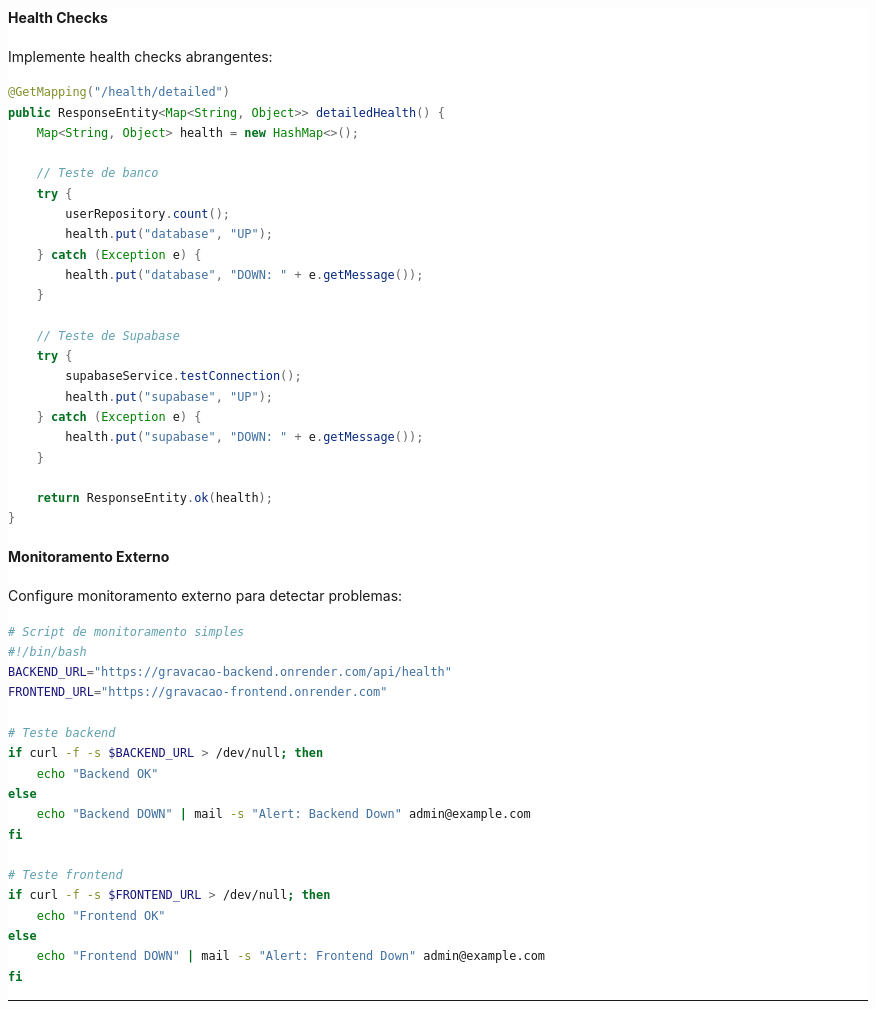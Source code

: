 #### Health Checks

Implemente health checks abrangentes:

```java
@GetMapping("/health/detailed")
public ResponseEntity<Map<String, Object>> detailedHealth() {
    Map<String, Object> health = new HashMap<>();
    
    // Teste de banco
    try {
        userRepository.count();
        health.put("database", "UP");
    } catch (Exception e) {
        health.put("database", "DOWN: " + e.getMessage());
    }
    
    // Teste de Supabase
    try {
        supabaseService.testConnection();
        health.put("supabase", "UP");
    } catch (Exception e) {
        health.put("supabase", "DOWN: " + e.getMessage());
    }
    
    return ResponseEntity.ok(health);
}
```

#### Monitoramento Externo

Configure monitoramento externo para detectar problemas:

```bash
# Script de monitoramento simples
#!/bin/bash
BACKEND_URL="https://gravacao-backend.onrender.com/api/health"
FRONTEND_URL="https://gravacao-frontend.onrender.com"

# Teste backend
if curl -f -s $BACKEND_URL > /dev/null; then
    echo "Backend OK"
else
    echo "Backend DOWN" | mail -s "Alert: Backend Down" admin@example.com
fi

# Teste frontend
if curl -f -s $FRONTEND_URL > /dev/null; then
    echo "Frontend OK"
else
    echo "Frontend DOWN" | mail -s "Alert: Frontend Down" admin@example.com
fi
```

---